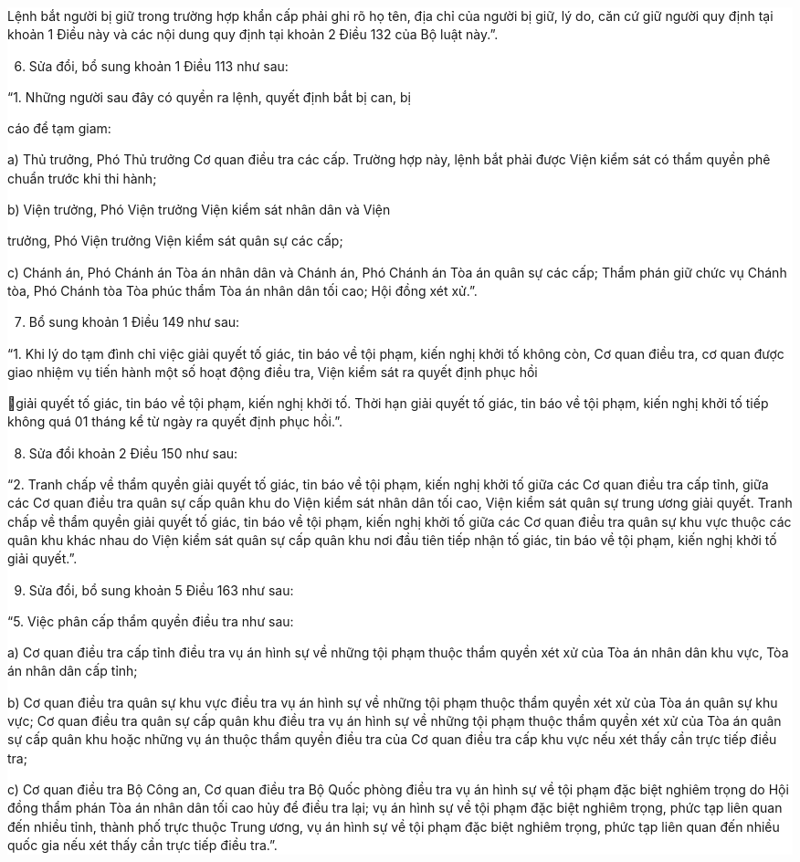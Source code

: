 Lệnh bắt người bị giữ trong trường hợp khẩn cấp phải ghi rõ họ tên,
địa chỉ của người bị giữ, lý do, căn cứ giữ người quy định tại khoản 1 Điều
này và các nội dung quy định tại khoản 2 Điều 132 của Bộ luật này.”.

6. Sửa đổi, bổ sung khoản 1 Điều 113 như sau:

“1. Những người sau đây có quyền ra lệnh, quyết định bắt bị can, bị

cáo để tạm giam:

a) Thủ trưởng, Phó Thủ trưởng Cơ quan điều tra các cấp. Trường hợp
này, lệnh bắt phải được Viện kiểm sát có thẩm quyền phê chuẩn trước khi
thi hành;

b)  Viện  trưởng,  Phó  Viện  trưởng  Viện  kiểm  sát  nhân  dân  và  Viện

trưởng, Phó Viện trưởng Viện kiểm sát quân sự các cấp;

c) Chánh án, Phó Chánh án Tòa án nhân dân và Chánh án, Phó Chánh
án  Tòa  án  quân  sự  các  cấp;  Thẩm  phán  giữ  chức  vụ  Chánh  tòa,  Phó
Chánh tòa Tòa phúc thẩm Tòa án nhân dân tối cao; Hội đồng xét xử.”.

7. Bổ sung khoản 1 Điều 149 như sau:

“1. Khi lý do tạm đình chỉ việc giải quyết tố giác, tin báo về tội phạm,
kiến nghị khởi tố không còn, Cơ quan điều tra, cơ quan được giao nhiệm vụ
tiến hành một số hoạt động điều tra, Viện kiểm sát ra quyết định phục hồi

giải quyết tố giác, tin báo về tội phạm, kiến nghị khởi tố. Thời hạn giải quyết
tố giác, tin báo về tội phạm, kiến nghị khởi tố tiếp không quá 01 tháng kể từ
ngày ra quyết định phục hồi.”.

8. Sửa đổi khoản 2 Điều 150 như sau:

“2. Tranh chấp về thẩm quyền giải quyết tố giác, tin báo về tội phạm,
kiến nghị khởi tố giữa các Cơ quan điều tra cấp tỉnh, giữa các Cơ quan điều
tra quân sự cấp quân khu do Viện kiểm sát nhân dân tối cao, Viện kiểm sát
quân sự trung ương giải quyết. Tranh chấp về thẩm quyền giải quyết tố giác,
tin báo về tội phạm, kiến nghị khởi tố giữa các Cơ quan điều tra quân sự khu
vực thuộc các quân khu khác nhau do Viện kiểm sát quân sự cấp quân khu
nơi  đầu  tiên  tiếp  nhận  tố  giác,  tin  báo  về  tội  phạm,  kiến  nghị  khởi  tố  giải
quyết.”.

9. Sửa đổi, bổ sung khoản 5 Điều 163 như sau:

“5. Việc phân cấp thẩm quyền điều tra như sau:

a) Cơ quan điều tra cấp tỉnh điều tra vụ án hình sự về những tội phạm
thuộc thẩm quyền xét xử của Tòa án nhân dân khu vực, Tòa án nhân dân cấp
tỉnh;

b) Cơ quan điều tra quân sự khu vực điều tra vụ án hình sự về những tội
phạm thuộc thẩm quyền xét xử của Tòa án quân sự khu vực; Cơ quan điều tra
quân sự cấp quân khu  điều tra vụ án hình sự về những tội phạm thuộc thẩm
quyền xét xử của Tòa án quân sự cấp quân khu hoặc những vụ án thuộc thẩm
quyền điều tra của Cơ quan điều tra cấp khu vực nếu xét thấy cần trực tiếp điều
tra;

c)  Cơ  quan  điều  tra  Bộ  Công  an,  Cơ  quan  điều  tra  Bộ  Quốc  phòng
điều tra vụ án hình sự về tội phạm đặc biệt nghiêm trọng do Hội đồng thẩm
phán Tòa án nhân dân tối cao hủy để điều tra lại; vụ án hình sự về tội phạm
đặc  biệt  nghiêm  trọng,  phức  tạp  liên  quan  đến  nhiều  tỉnh,  thành  phố  trực
thuộc Trung ương, vụ án hình sự về tội phạm đặc biệt nghiêm trọng, phức
tạp liên quan đến nhiều quốc gia nếu xét thấy cần trực tiếp điều tra.”.
